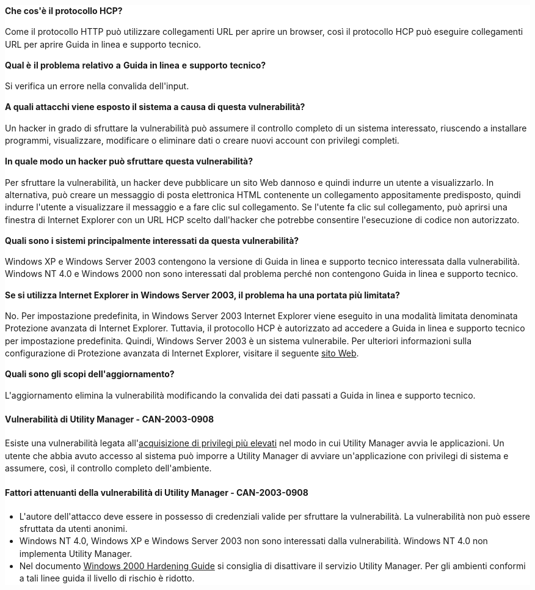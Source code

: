 **Che cos'è il protocollo HCP?**

Come il protocollo HTTP può utilizzare collegamenti URL per aprire un browser, così il protocollo HCP può eseguire collegamenti URL per aprire Guida in linea e supporto tecnico.

**Qual è** **il problema** **relativo** **a** **Guida in linea** **e** **supporto** **tecnico?**

Si verifica un errore nella convalida dell'input.

**A quali attacchi viene esposto il sistema a causa di questa vulnerabilità?**

Un hacker in grado di sfruttare la vulnerabilità può assumere il controllo completo di un sistema interessato, riuscendo a installare programmi, visualizzare, modificare o eliminare dati o creare nuovi account con privilegi completi.

**In quale modo un hacker può sfruttare questa vulnerabilità?**

Per sfruttare la vulnerabilità, un hacker deve pubblicare un sito Web dannoso e quindi indurre un utente a visualizzarlo. In alternativa, può creare un messaggio di posta elettronica HTML contenente un collegamento appositamente predisposto, quindi indurre l'utente a visualizzare il messaggio e a fare clic sul collegamento. Se l'utente fa clic sul collegamento, può aprirsi una finestra di Internet Explorer con un URL HCP scelto dall'hacker che potrebbe consentire l'esecuzione di codice non autorizzato.

**Quali sono i sistemi principalmente interessati da questa vulnerabilità?**

Windows XP e Windows Server 2003 contengono la versione di Guida in linea e supporto tecnico interessata dalla vulnerabilità. Windows NT 4.0 e Windows 2000 non sono interessati dal problema perché non contengono Guida in linea e supporto tecnico.

**Se si utilizza Internet Explorer in Windows Server 2003, il problema ha una portata più limitata?**

No. Per impostazione predefinita, in Windows Server 2003 Internet Explorer viene eseguito in una modalità limitata denominata Protezione avanzata di Internet Explorer. Tuttavia, il protocollo HCP è autorizzato ad accedere a Guida in linea e supporto tecnico per impostazione predefinita. Quindi, Windows Server 2003 è un sistema vulnerabile. Per ulteriori informazioni sulla configurazione di Protezione avanzata di Internet Explorer, visitare il seguente [sito Web](http://www.microsoft.com/downloads/details.aspx?familyid=d41b036c-e2e1-4960-99bb-9757f7e9e31b&displaylang=en).

**Quali sono gli scopi dell'aggiornamento?**

L'aggiornamento elimina la vulnerabilità modificando la convalida dei dati passati a Guida in linea e supporto tecnico.

#### Vulnerabilità di Utility Manager - CAN-2003-0908

Esiste una vulnerabilità legata all'[acquisizione di privilegi più elevati](http://technet.microsoft.com/security/bulletin/glossary) nel modo in cui Utility Manager avvia le applicazioni. Un utente che abbia avuto accesso al sistema può imporre a Utility Manager di avviare un'applicazione con privilegi di sistema e assumere, così, il controllo completo dell'ambiente.

#### Fattori attenuanti della vulnerabilità di Utility Manager - CAN-2003-0908

-   L'autore dell'attacco deve essere in possesso di credenziali valide per sfruttare la vulnerabilità. La vulnerabilità non può essere sfruttata da utenti anonimi.
-   Windows NT 4.0, Windows XP e Windows Server 2003 non sono interessati dalla vulnerabilità. Windows NT 4.0 non implementa Utility Manager.
-   Nel documento [Windows 2000 Hardening Guide](http://www.microsoft.com/downloads/details.aspx?familyid=15e83186-a2c8-4c8f-a9d0-a0201f639a56&displaylang=en) si consiglia di disattivare il servizio Utility Manager. Per gli ambienti conformi a tali linee guida il livello di rischio è ridotto.
